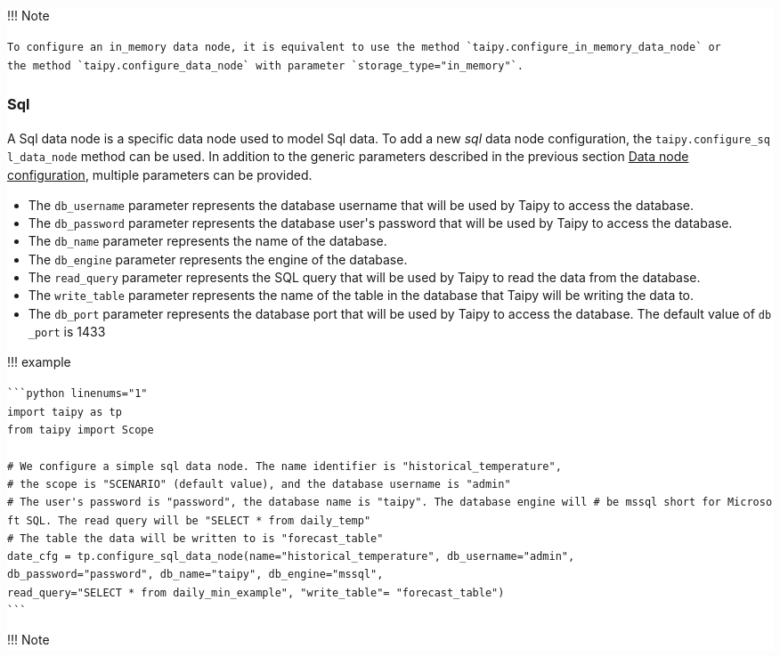 !!! Note

    To configure an in_memory data node, it is equivalent to use the method `taipy.configure_in_memory_data_node` or
    the method `taipy.configure_data_node` with parameter `storage_type="in_memory"`.

### Sql

A Sql data node is a specific data node used to model Sql data. To add a new _sql_ data node
configuration, the `taipy.configure_sql_data_node` method can be used. In addition to the generic
parameters described in the previous section
[Data node configuration](user_core_configuration.md#data-node-configuration), multiple
parameters can be provided.

- The `db_username` parameter represents the database username that will be used by Taipy to access the database.
- The `db_password` parameter represents the database user's password that will be used by Taipy to access the database.
- The `db_name` parameter represents the name of the database.
- The `db_engine` parameter represents the engine of the database.
- The `read_query` parameter represents the SQL query that will be used by Taipy to read the data from the database.
- The `write_table` parameter represents the name of the table in the database that Taipy will be writing the data to.
- The `db_port` parameter represents the database port that will be used by Taipy to access the database.
The default value of `db_port` is 1433

!!! example

    ```python linenums="1"
    import taipy as tp
    from taipy import Scope

    # We configure a simple sql data node. The name identifier is "historical_temperature",
    # the scope is "SCENARIO" (default value), and the database username is "admin"
    # The user's password is "password", the database name is "taipy". The database engine will # be mssql short for Microsoft SQL. The read query will be "SELECT * from daily_temp"
    # The table the data will be written to is "forecast_table"
    date_cfg = tp.configure_sql_data_node(name="historical_temperature", db_username="admin",
    db_password="password", db_name="taipy", db_engine="mssql",
    read_query="SELECT * from daily_min_example", "write_table"= "forecast_table")
    ```

!!! Note
